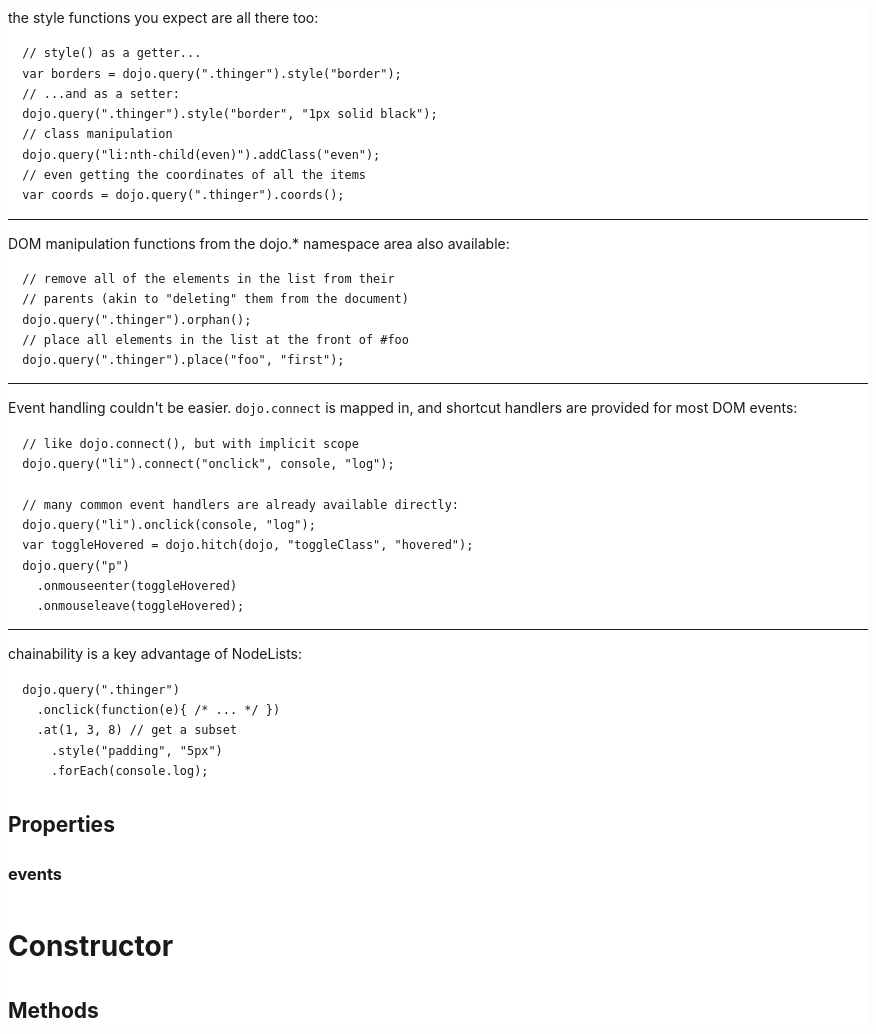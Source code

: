 
the style functions you expect are all there too:

      // style() as a getter...
      var borders = dojo.query(".thinger").style("border");
      // ...and as a setter:
      dojo.query(".thinger").style("border", "1px solid black");
      // class manipulation
      dojo.query("li:nth-child(even)").addClass("even");
      // even getting the coordinates of all the items
      var coords = dojo.query(".thinger").coords();

---

DOM manipulation functions from the dojo.* namespace area also available:

      // remove all of the elements in the list from their
      // parents (akin to "deleting" them from the document)
      dojo.query(".thinger").orphan();
      // place all elements in the list at the front of #foo
      dojo.query(".thinger").place("foo", "first");

---

Event handling couldn't be easier. `dojo.connect` is mapped in,
and shortcut handlers are provided for most DOM events:

      // like dojo.connect(), but with implicit scope
      dojo.query("li").connect("onclick", console, "log");
    
      // many common event handlers are already available directly:
      dojo.query("li").onclick(console, "log");
      var toggleHovered = dojo.hitch(dojo, "toggleClass", "hovered");
      dojo.query("p")
        .onmouseenter(toggleHovered)
        .onmouseleave(toggleHovered);

---

chainability is a key advantage of NodeLists:

      dojo.query(".thinger")
        .onclick(function(e){ /* ... */ })
        .at(1, 3, 8) // get a subset
          .style("padding", "5px")
          .forEach(console.log);
## Properties

### events


# Constructor

## Methods
